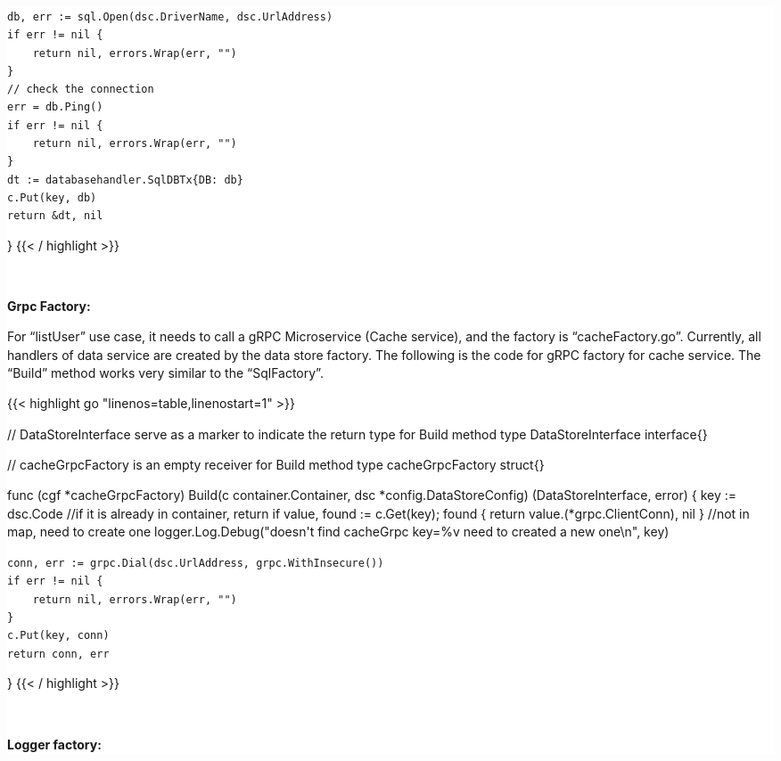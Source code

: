 	db, err := sql.Open(dsc.DriverName, dsc.UrlAddress)
	if err != nil {
		return nil, errors.Wrap(err, "")
	}
	// check the connection
	err = db.Ping()
	if err != nil {
		return nil, errors.Wrap(err, "")
	}
	dt := databasehandler.SqlDBTx{DB: db}
	c.Put(key, db)
	return &dt, nil

}
{{< / highlight >}}

<br/>

**Grpc Factory:**

For “listUser” use case, it needs to call a gRPC Microservice (Cache service), and the factory is “cacheFactory.go”. Currently, all handlers of data service are created by the data store factory. The following is the code for gRPC factory for cache service. The “Build” method works very similar to the “SqlFactory”.

{{< highlight go "linenos=table,linenostart=1" >}}

// DataStoreInterface serve as a marker to indicate the return type for Build method
type DataStoreInterface interface{}

// cacheGrpcFactory is an empty receiver for Build method
type cacheGrpcFactory struct{}

func (cgf *cacheGrpcFactory) Build(c container.Container, dsc *config.DataStoreConfig) 
     (DataStoreInterface, error) {
	key := dsc.Code
	//if it is already in container, return
	if value, found := c.Get(key); found {
		return value.(*grpc.ClientConn), nil
	}
	//not in map, need to create one
	logger.Log.Debug("doesn't find cacheGrpc key=%v need to created a new one\n", key)

	conn, err := grpc.Dial(dsc.UrlAddress, grpc.WithInsecure())
	if err != nil {
		return nil, errors.Wrap(err, "")
	}
	c.Put(key, conn)
	return conn, err
}
{{< / highlight >}}

<br/>

**Logger factory:**
